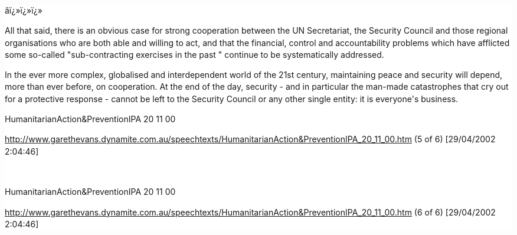  âï¿»ï¿»ï¿»

 All that said, there is an obvious case for strong cooperation between the UN Secretariat, the Security Council and those regional organisations who are both able and willing to act, and that the financial, control and accountability problems which have afflicted some so-called "sub-contracting exercises in the past " continue to be systematically addressed.

 In the ever more complex, globalised and interdependent world of the 21st century, maintaining peace and security will depend, more than ever before, on cooperation. At the end of the day, security - and in particular the man-made catastrophes that cry out for a protective response - cannot be left to the Security Council or any other single entity: it is everyone's business.

 HumanitarianAction&PreventionIPA 20 11 00

 http://www.garethevans.dynamite.com.au/speechtexts/HumanitarianAction&PreventionIPA_20_11_00.htm (5 of 6) [29/04/2002 2:04:46]

  

 HumanitarianAction&PreventionIPA 20 11 00

 http://www.garethevans.dynamite.com.au/speechtexts/HumanitarianAction&PreventionIPA_20_11_00.htm (6 of 6) [29/04/2002 2:04:46]

